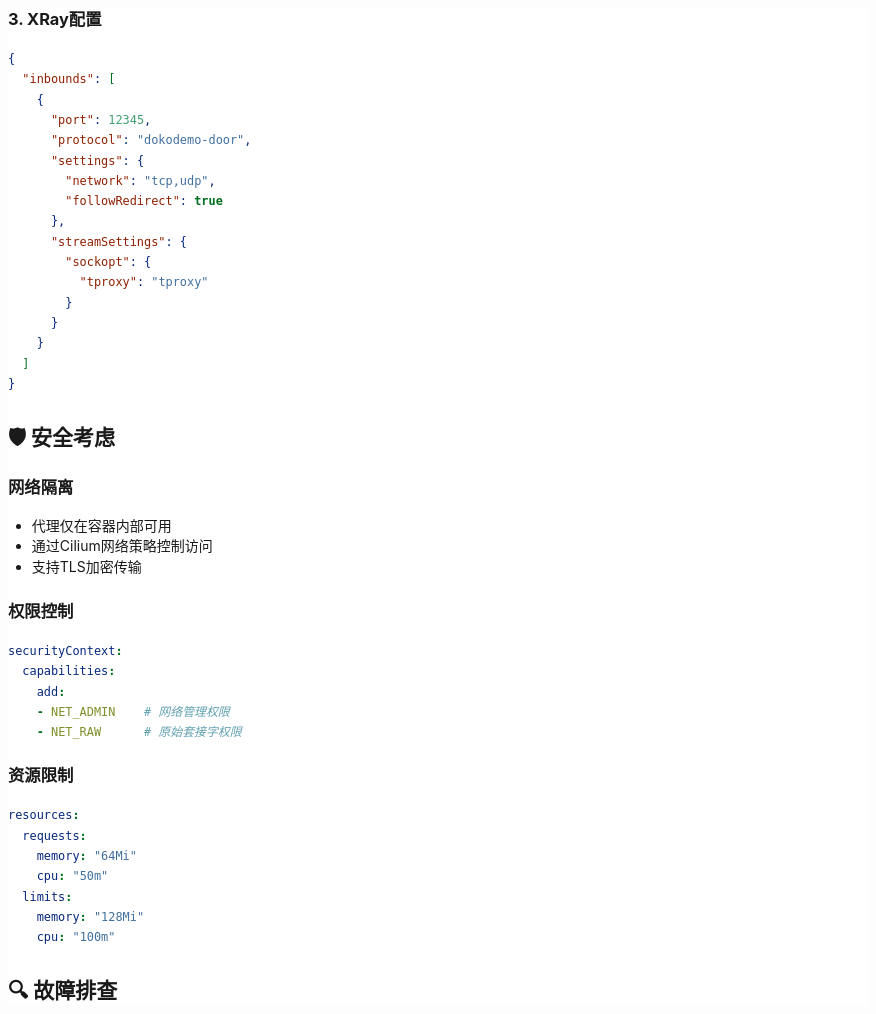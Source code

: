 ### 3. XRay配置

```json
{
  "inbounds": [
    {
      "port": 12345,
      "protocol": "dokodemo-door",
      "settings": {
        "network": "tcp,udp",
        "followRedirect": true
      },
      "streamSettings": {
        "sockopt": {
          "tproxy": "tproxy"
        }
      }
    }
  ]
}
```

## 🛡️ 安全考虑

### 网络隔离
- 代理仅在容器内部可用
- 通过Cilium网络策略控制访问
- 支持TLS加密传输

### 权限控制
```yaml
securityContext:
  capabilities:
    add:
    - NET_ADMIN    # 网络管理权限
    - NET_RAW      # 原始套接字权限
```

### 资源限制
```yaml
resources:
  requests:
    memory: "64Mi"
    cpu: "50m"
  limits:
    memory: "128Mi"
    cpu: "100m"
```

## 🔍 故障排查
